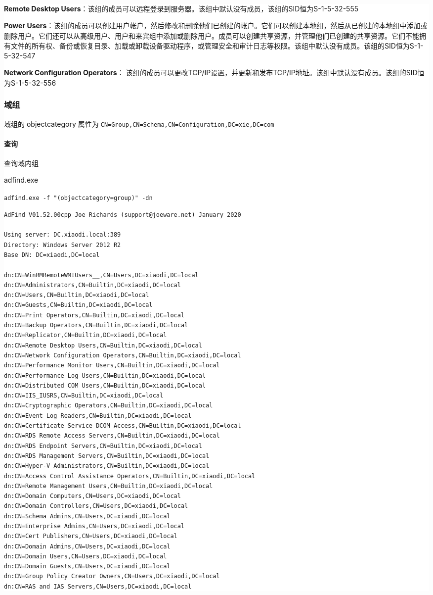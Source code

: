 

**Remote Desktop Users**：该组的成员可以远程登录到服务器。该组中默认没有成员，该组的SID恒为S-1-5-32-555



**Power Users**：该组的成员可以创建用户帐户，然后修改和删除他们已创建的帐户。它们可以创建本地组，然后从已创建的本地组中添加或删除用户。它们还可以从高级用户、用户和来宾组中添加或删除用户。成员可以创建共享资源，并管理他们已创建的共享资源。它们不能拥有文件的所有权、备份或恢复目录、加载或卸载设备驱动程序，或管理安全和审计日志等权限。该组中默认没有成员。该组的SID恒为S-1-5-32-547



**Network Configuration Operators**： 该组的成员可以更改TCP/IP设置，并更新和发布TCP/IP地址。该组中默认没有成员。该组的SID恒为S-1-5-32-556



### 域组

域组的 objectcategory 属性为  `CN=Group,CN=Schema,CN=Configuration,DC=xie,DC=com`



#### 查询

查询域内组

adfind.exe

```
adfind.exe -f "(objectcategory=group)" -dn
```

```
AdFind V01.52.00cpp Joe Richards (support@joeware.net) January 2020

Using server: DC.xiaodi.local:389
Directory: Windows Server 2012 R2
Base DN: DC=xiaodi,DC=local

dn:CN=WinRMRemoteWMIUsers__,CN=Users,DC=xiaodi,DC=local
dn:CN=Administrators,CN=Builtin,DC=xiaodi,DC=local
dn:CN=Users,CN=Builtin,DC=xiaodi,DC=local
dn:CN=Guests,CN=Builtin,DC=xiaodi,DC=local
dn:CN=Print Operators,CN=Builtin,DC=xiaodi,DC=local
dn:CN=Backup Operators,CN=Builtin,DC=xiaodi,DC=local
dn:CN=Replicator,CN=Builtin,DC=xiaodi,DC=local
dn:CN=Remote Desktop Users,CN=Builtin,DC=xiaodi,DC=local
dn:CN=Network Configuration Operators,CN=Builtin,DC=xiaodi,DC=local
dn:CN=Performance Monitor Users,CN=Builtin,DC=xiaodi,DC=local
dn:CN=Performance Log Users,CN=Builtin,DC=xiaodi,DC=local
dn:CN=Distributed COM Users,CN=Builtin,DC=xiaodi,DC=local
dn:CN=IIS_IUSRS,CN=Builtin,DC=xiaodi,DC=local
dn:CN=Cryptographic Operators,CN=Builtin,DC=xiaodi,DC=local
dn:CN=Event Log Readers,CN=Builtin,DC=xiaodi,DC=local
dn:CN=Certificate Service DCOM Access,CN=Builtin,DC=xiaodi,DC=local
dn:CN=RDS Remote Access Servers,CN=Builtin,DC=xiaodi,DC=local
dn:CN=RDS Endpoint Servers,CN=Builtin,DC=xiaodi,DC=local
dn:CN=RDS Management Servers,CN=Builtin,DC=xiaodi,DC=local
dn:CN=Hyper-V Administrators,CN=Builtin,DC=xiaodi,DC=local
dn:CN=Access Control Assistance Operators,CN=Builtin,DC=xiaodi,DC=local
dn:CN=Remote Management Users,CN=Builtin,DC=xiaodi,DC=local
dn:CN=Domain Computers,CN=Users,DC=xiaodi,DC=local
dn:CN=Domain Controllers,CN=Users,DC=xiaodi,DC=local
dn:CN=Schema Admins,CN=Users,DC=xiaodi,DC=local
dn:CN=Enterprise Admins,CN=Users,DC=xiaodi,DC=local
dn:CN=Cert Publishers,CN=Users,DC=xiaodi,DC=local
dn:CN=Domain Admins,CN=Users,DC=xiaodi,DC=local
dn:CN=Domain Users,CN=Users,DC=xiaodi,DC=local
dn:CN=Domain Guests,CN=Users,DC=xiaodi,DC=local
dn:CN=Group Policy Creator Owners,CN=Users,DC=xiaodi,DC=local
dn:CN=RAS and IAS Servers,CN=Users,DC=xiaodi,DC=local
```